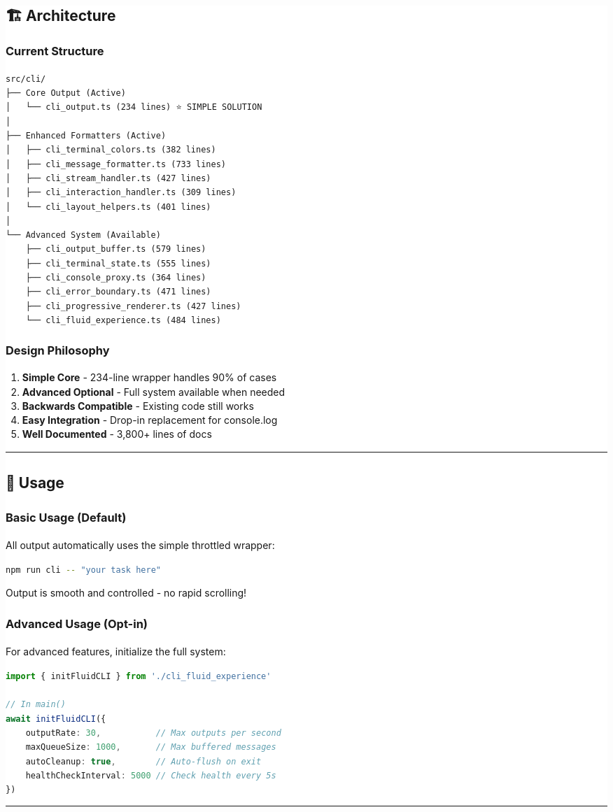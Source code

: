 
## 🏗️ Architecture

### Current Structure

```
src/cli/
├── Core Output (Active)
│   └── cli_output.ts (234 lines) ⭐ SIMPLE SOLUTION
│
├── Enhanced Formatters (Active)
│   ├── cli_terminal_colors.ts (382 lines)
│   ├── cli_message_formatter.ts (733 lines)
│   ├── cli_stream_handler.ts (427 lines)
│   ├── cli_interaction_handler.ts (309 lines)
│   └── cli_layout_helpers.ts (401 lines)
│
└── Advanced System (Available)
    ├── cli_output_buffer.ts (579 lines)
    ├── cli_terminal_state.ts (555 lines)
    ├── cli_console_proxy.ts (364 lines)
    ├── cli_error_boundary.ts (471 lines)
    ├── cli_progressive_renderer.ts (427 lines)
    └── cli_fluid_experience.ts (484 lines)
```

### Design Philosophy

1. **Simple Core** - 234-line wrapper handles 90% of cases
2. **Advanced Optional** - Full system available when needed
3. **Backwards Compatible** - Existing code still works
4. **Easy Integration** - Drop-in replacement for console.log
5. **Well Documented** - 3,800+ lines of docs

---

## 🚀 Usage

### Basic Usage (Default)

All output automatically uses the simple throttled wrapper:

```bash
npm run cli -- "your task here"
```

Output is smooth and controlled - no rapid scrolling!

### Advanced Usage (Opt-in)

For advanced features, initialize the full system:

```typescript
import { initFluidCLI } from './cli_fluid_experience'

// In main()
await initFluidCLI({
    outputRate: 30,           // Max outputs per second
    maxQueueSize: 1000,       // Max buffered messages
    autoCleanup: true,        // Auto-flush on exit
    healthCheckInterval: 5000 // Check health every 5s
})
```

---